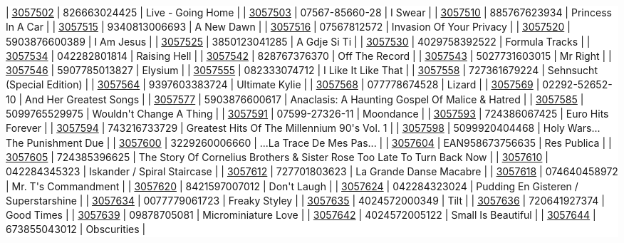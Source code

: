 | [3057502](https://www.discogs.com/release/3057502) | 826663024425 | Live - Going Home |
| [3057503](https://www.discogs.com/release/3057503) | 07567-85660-28 | I Swear |
| [3057510](https://www.discogs.com/release/3057510) | 885767623934 | Princess In A Car |
| [3057515](https://www.discogs.com/release/3057515) | 9340813006693 | A New Dawn |
| [3057516](https://www.discogs.com/release/3057516) | 07567812572 | Invasion Of Your Privacy |
| [3057520](https://www.discogs.com/release/3057520) | 5903876600389 | I Am Jesus |
| [3057525](https://www.discogs.com/release/3057525) | 3850123041285 | A Gdje Si Ti |
| [3057530](https://www.discogs.com/release/3057530) | 4029758392522 | Formula Tracks |
| [3057534](https://www.discogs.com/release/3057534) | 042282801814 | Raising Hell |
| [3057542](https://www.discogs.com/release/3057542) | 828767376370 | Off The Record |
| [3057543](https://www.discogs.com/release/3057543) | 5027731603015 | Mr Right |
| [3057546](https://www.discogs.com/release/3057546) | 5907785013827 | Elysium |
| [3057555](https://www.discogs.com/release/3057555) | 082333074712 | I Like It Like That |
| [3057558](https://www.discogs.com/release/3057558) | 727361679224 | Sehnsucht (Special Edition) |
| [3057564](https://www.discogs.com/release/3057564) | 9397603383724 | Ultimate Kylie |
| [3057568](https://www.discogs.com/release/3057568) | 077778674528 | Lizard |
| [3057569](https://www.discogs.com/release/3057569) | 02292-52652-10 | And Her Greatest Songs |
| [3057577](https://www.discogs.com/release/3057577) | 5903876600617 | Anaclasis: A Haunting Gospel Of Malice & Hatred |
| [3057585](https://www.discogs.com/release/3057585) | 5099765529975 | Wouldn't Change A Thing |
| [3057591](https://www.discogs.com/release/3057591) | 07599-27326-11 | Moondance |
| [3057593](https://www.discogs.com/release/3057593) | 724386067425 | Euro Hits Forever |
| [3057594](https://www.discogs.com/release/3057594) | 743216733729 | Greatest Hits Of The Millennium 90's Vol. 1 |
| [3057598](https://www.discogs.com/release/3057598) | 5099920404468 | Holy Wars... The Punishment Due |
| [3057600](https://www.discogs.com/release/3057600) | 3229260006660 | ...La Trace De Mes Pas... |
| [3057604](https://www.discogs.com/release/3057604) | EAN958673756635 | Res Publica |
| [3057605](https://www.discogs.com/release/3057605) | 724385396625 | The Story Of Cornelius Brothers & Sister Rose Too Late To Turn Back Now |
| [3057610](https://www.discogs.com/release/3057610) | 042284345323 | Iskander / Spiral Staircase |
| [3057612](https://www.discogs.com/release/3057612) | 727701803623 | La Grande Danse Macabre |
| [3057618](https://www.discogs.com/release/3057618) | 074640458972 | Mr. T's Commandment |
| [3057620](https://www.discogs.com/release/3057620) | 8421597007012 | Don't Laugh |
| [3057624](https://www.discogs.com/release/3057624) | 042284323024 | Pudding En Gisteren / Superstarshine |
| [3057634](https://www.discogs.com/release/3057634) | 0077779061723 | Freaky Styley |
| [3057635](https://www.discogs.com/release/3057635) | 4024572000349 | Tilt |
| [3057636](https://www.discogs.com/release/3057636) | 720641927374 | Good Times |
| [3057639](https://www.discogs.com/release/3057639) | 09878705081 | Microminiature Love |
| [3057642](https://www.discogs.com/release/3057642) | 4024572005122 | Small Is Beautiful |
| [3057644](https://www.discogs.com/release/3057644) | 673855043012 | Obscurities |